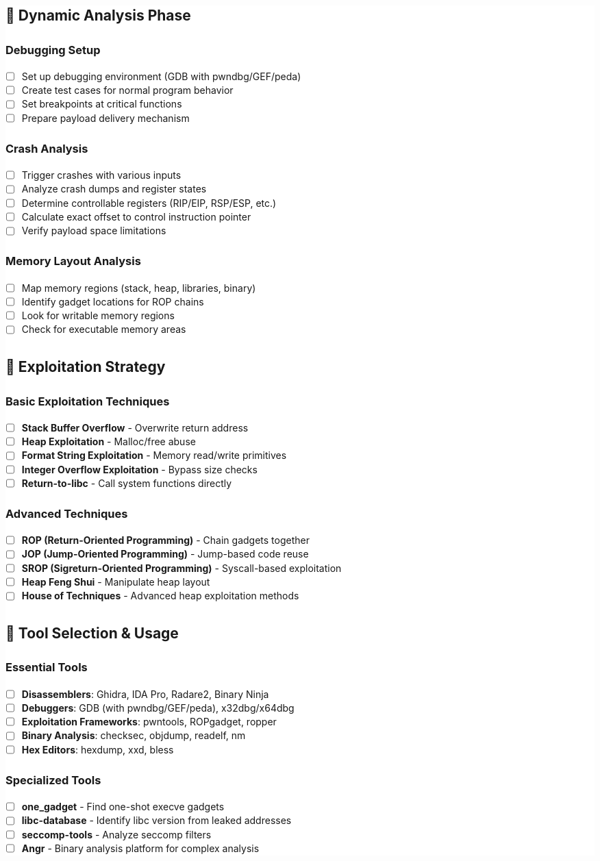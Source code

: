 ## 🏃 Dynamic Analysis Phase

### Debugging Setup
- [ ] Set up debugging environment (GDB with pwndbg/GEF/peda)
- [ ] Create test cases for normal program behavior
- [ ] Set breakpoints at critical functions
- [ ] Prepare payload delivery mechanism

### Crash Analysis
- [ ] Trigger crashes with various inputs
- [ ] Analyze crash dumps and register states
- [ ] Determine controllable registers (RIP/EIP, RSP/ESP, etc.)
- [ ] Calculate exact offset to control instruction pointer
- [ ] Verify payload space limitations

### Memory Layout Analysis
- [ ] Map memory regions (stack, heap, libraries, binary)
- [ ] Identify gadget locations for ROP chains
- [ ] Look for writable memory regions
- [ ] Check for executable memory areas

## 🎯 Exploitation Strategy

### Basic Exploitation Techniques
- [ ] **Stack Buffer Overflow** - Overwrite return address
- [ ] **Heap Exploitation** - Malloc/free abuse
- [ ] **Format String Exploitation** - Memory read/write primitives
- [ ] **Integer Overflow Exploitation** - Bypass size checks
- [ ] **Return-to-libc** - Call system functions directly

### Advanced Techniques
- [ ] **ROP (Return-Oriented Programming)** - Chain gadgets together
- [ ] **JOP (Jump-Oriented Programming)** - Jump-based code reuse
- [ ] **SROP (Sigreturn-Oriented Programming)** - Syscall-based exploitation
- [ ] **Heap Feng Shui** - Manipulate heap layout
- [ ] **House of Techniques** - Advanced heap exploitation methods

## 🧰 Tool Selection & Usage

### Essential Tools
- [ ] **Disassemblers**: Ghidra, IDA Pro, Radare2, Binary Ninja
- [ ] **Debuggers**: GDB (with pwndbg/GEF/peda), x32dbg/x64dbg
- [ ] **Exploitation Frameworks**: pwntools, ROPgadget, ropper
- [ ] **Binary Analysis**: checksec, objdump, readelf, nm
- [ ] **Hex Editors**: hexdump, xxd, bless

### Specialized Tools
- [ ] **one_gadget** - Find one-shot execve gadgets
- [ ] **libc-database** - Identify libc version from leaked addresses
- [ ] **seccomp-tools** - Analyze seccomp filters
- [ ] **Angr** - Binary analysis platform for complex analysis
